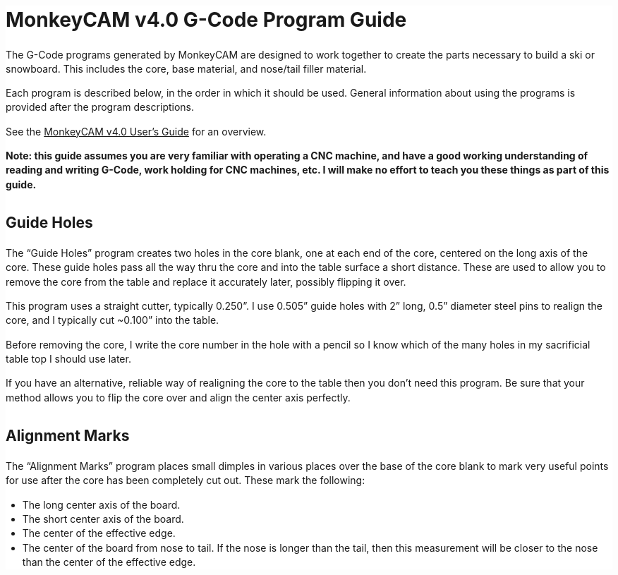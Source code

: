 # MonkeyCAM v4.0 G-Code Program Guide

The G-Code programs generated by MonkeyCAM are designed to work
together to create the parts necessary to build a ski or
snowboard. This includes the core, base material, and nose/tail filler
material.

Each program is described below, in the order in which it should be
used. General information about using the programs is provided after
the program descriptions.

See the [MonkeyCAM v4.0 User’s Guide](
https://github.com/mikemag/MonkeyCAM/blob/master/docs/Users_Guide.md)
for an overview.

**Note: this guide assumes you are very familiar with operating a CNC
  machine, and have a good working understanding of reading and
  writing G-Code, work holding for CNC machines, etc. I will make no
  effort to teach you these things as part of this guide.**


## Guide Holes

The “Guide Holes” program creates two holes in the core blank, one at
each end of the core, centered on the long axis of the core. These
guide holes pass all the way thru the core and into the table surface
a short distance. These are used to allow you to remove the core from
the table and replace it accurately later, possibly flipping it over.

This program uses a straight cutter, typically 0.250”. I use 0.505”
guide holes with 2” long, 0.5” diameter steel pins to realign the
core, and I typically cut ~0.100” into the table.

Before removing the core, I write the core number in the hole with a
pencil so I know which of the many holes in my sacrificial table top I
should use later.

If you have an alternative, reliable way of realigning the core to the
table then you don’t need this program. Be sure that your method
allows you to flip the core over and align the center axis perfectly.


## Alignment Marks

The “Alignment Marks” program places small dimples in various places
over the base of the core blank to mark very useful points for use
after the core has been completely cut out. These mark the following:

* The long center axis of the board.
* The short center axis of the board.
* The center of the effective edge.
* The center of the board from nose to tail. If the nose is longer
  than the tail, then this measurement will be closer to the nose than
  the center of the effective edge.
